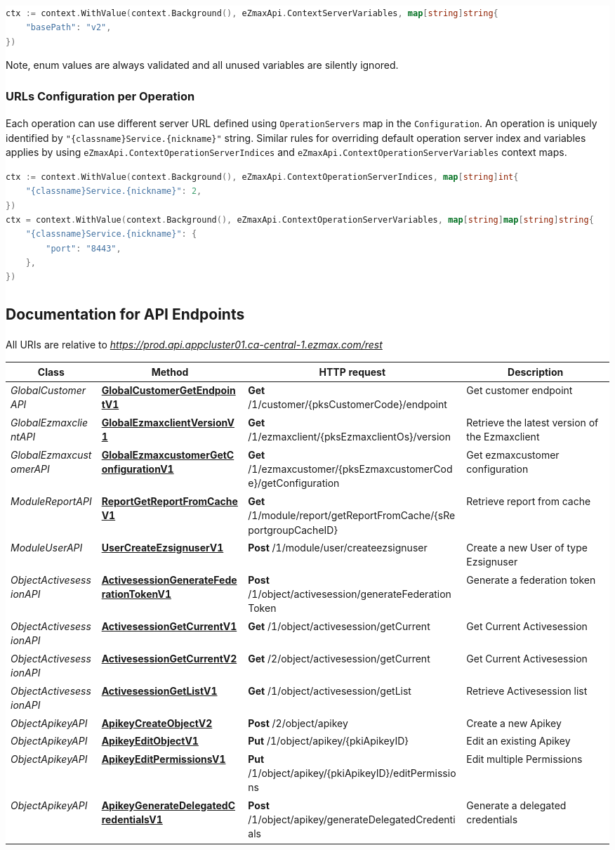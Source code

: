 ```go
ctx := context.WithValue(context.Background(), eZmaxApi.ContextServerVariables, map[string]string{
	"basePath": "v2",
})
```

Note, enum values are always validated and all unused variables are silently ignored.

### URLs Configuration per Operation

Each operation can use different server URL defined using `OperationServers` map in the `Configuration`.
An operation is uniquely identified by `"{classname}Service.{nickname}"` string.
Similar rules for overriding default operation server index and variables applies by using `eZmaxApi.ContextOperationServerIndices` and `eZmaxApi.ContextOperationServerVariables` context maps.

```go
ctx := context.WithValue(context.Background(), eZmaxApi.ContextOperationServerIndices, map[string]int{
	"{classname}Service.{nickname}": 2,
})
ctx = context.WithValue(context.Background(), eZmaxApi.ContextOperationServerVariables, map[string]map[string]string{
	"{classname}Service.{nickname}": {
		"port": "8443",
	},
})
```

## Documentation for API Endpoints

All URIs are relative to *https://prod.api.appcluster01.ca-central-1.ezmax.com/rest*

Class | Method | HTTP request | Description
------------ | ------------- | ------------- | -------------
*GlobalCustomerAPI* | [**GlobalCustomerGetEndpointV1**](docs/GlobalCustomerAPI.md#globalcustomergetendpointv1) | **Get** /1/customer/{pksCustomerCode}/endpoint | Get customer endpoint
*GlobalEzmaxclientAPI* | [**GlobalEzmaxclientVersionV1**](docs/GlobalEzmaxclientAPI.md#globalezmaxclientversionv1) | **Get** /1/ezmaxclient/{pksEzmaxclientOs}/version | Retrieve the latest version of the Ezmaxclient
*GlobalEzmaxcustomerAPI* | [**GlobalEzmaxcustomerGetConfigurationV1**](docs/GlobalEzmaxcustomerAPI.md#globalezmaxcustomergetconfigurationv1) | **Get** /1/ezmaxcustomer/{pksEzmaxcustomerCode}/getConfiguration | Get ezmaxcustomer configuration
*ModuleReportAPI* | [**ReportGetReportFromCacheV1**](docs/ModuleReportAPI.md#reportgetreportfromcachev1) | **Get** /1/module/report/getReportFromCache/{sReportgroupCacheID} | Retrieve report from cache
*ModuleUserAPI* | [**UserCreateEzsignuserV1**](docs/ModuleUserAPI.md#usercreateezsignuserv1) | **Post** /1/module/user/createezsignuser | Create a new User of type Ezsignuser
*ObjectActivesessionAPI* | [**ActivesessionGenerateFederationTokenV1**](docs/ObjectActivesessionAPI.md#activesessiongeneratefederationtokenv1) | **Post** /1/object/activesession/generateFederationToken | Generate a federation token
*ObjectActivesessionAPI* | [**ActivesessionGetCurrentV1**](docs/ObjectActivesessionAPI.md#activesessiongetcurrentv1) | **Get** /1/object/activesession/getCurrent | Get Current Activesession
*ObjectActivesessionAPI* | [**ActivesessionGetCurrentV2**](docs/ObjectActivesessionAPI.md#activesessiongetcurrentv2) | **Get** /2/object/activesession/getCurrent | Get Current Activesession
*ObjectActivesessionAPI* | [**ActivesessionGetListV1**](docs/ObjectActivesessionAPI.md#activesessiongetlistv1) | **Get** /1/object/activesession/getList | Retrieve Activesession list
*ObjectApikeyAPI* | [**ApikeyCreateObjectV2**](docs/ObjectApikeyAPI.md#apikeycreateobjectv2) | **Post** /2/object/apikey | Create a new Apikey
*ObjectApikeyAPI* | [**ApikeyEditObjectV1**](docs/ObjectApikeyAPI.md#apikeyeditobjectv1) | **Put** /1/object/apikey/{pkiApikeyID} | Edit an existing Apikey
*ObjectApikeyAPI* | [**ApikeyEditPermissionsV1**](docs/ObjectApikeyAPI.md#apikeyeditpermissionsv1) | **Put** /1/object/apikey/{pkiApikeyID}/editPermissions | Edit multiple Permissions
*ObjectApikeyAPI* | [**ApikeyGenerateDelegatedCredentialsV1**](docs/ObjectApikeyAPI.md#apikeygeneratedelegatedcredentialsv1) | **Post** /1/object/apikey/generateDelegatedCredentials | Generate a delegated credentials